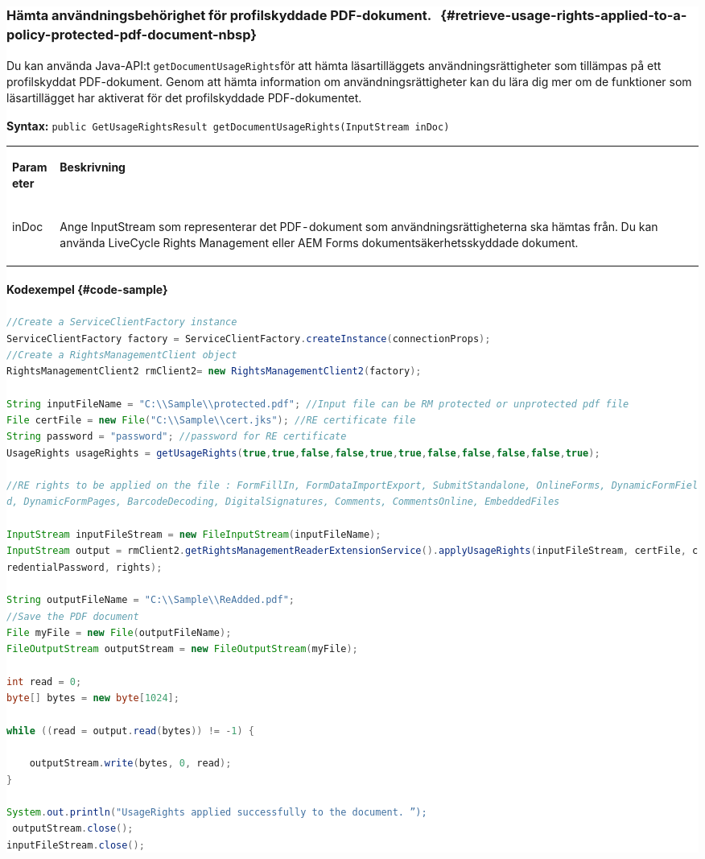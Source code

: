 ### Hämta användningsbehörighet för profilskyddade PDF-dokument.   {#retrieve-usage-rights-applied-to-a-policy-protected-pdf-document-nbsp}

Du kan använda Java-API:t `getDocumentUsageRights`för att hämta läsartilläggets användningsrättigheter som tillämpas på ett profilskyddat PDF-dokument. Genom att hämta information om användningsrättigheter kan du lära dig mer om de funktioner som läsartillägget har aktiverat för det profilskyddade PDF-dokumentet.

**Syntax:** `public GetUsageRightsResult getDocumentUsageRights(InputStream inDoc)`

<table>
 <tbody>
  <tr>
   <td><p><strong>Parameter</strong></p> </td>
   <td><p><strong>Beskrivning</strong></p> </td>
  </tr>
  <tr>
   <td><p>inDoc</p> </td>
   <td><p>Ange InputStream som representerar det PDF-dokument som användningsrättigheterna ska hämtas från. Du kan använda LiveCycle Rights Management eller AEM Forms dokumentsäkerhetsskyddade dokument.</p> </td>
  </tr>
 </tbody>
</table>

#### Kodexempel {#code-sample}

```java
//Create a ServiceClientFactory instance
ServiceClientFactory factory = ServiceClientFactory.createInstance(connectionProps);
//Create a RightsManagementClient object
RightsManagementClient2 rmClient2= new RightsManagementClient2(factory);

String inputFileName = "C:\\Sample\\protected.pdf"; //Input file can be RM protected or unprotected pdf file
File certFile = new File("C:\\Sample\\cert.jks"); //RE certificate file
String password = "password"; //password for RE certificate
UsageRights usageRights = getUsageRights(true,true,false,false,true,true,false,false,false,false,true);

//RE rights to be applied on the file : FormFillIn, FormDataImportExport, SubmitStandalone, OnlineForms, DynamicFormField, DynamicFormPages, BarcodeDecoding, DigitalSignatures, Comments, CommentsOnline, EmbeddedFiles

InputStream inputFileStream = new FileInputStream(inputFileName);
InputStream output = rmClient2.getRightsManagementReaderExtensionService().applyUsageRights(inputFileStream, certFile, credentialPassword, rights);

String outputFileName = "C:\\Sample\\ReAdded.pdf";
//Save the PDF document
File myFile = new File(outputFileName);
FileOutputStream outputStream = new FileOutputStream(myFile);

int read = 0;
byte[] bytes = new byte[1024];

while ((read = output.read(bytes)) != -1) {

    outputStream.write(bytes, 0, read);
}

System.out.println("UsageRights applied successfully to the document. ”);
 outputStream.close();
inputFileStream.close();
```